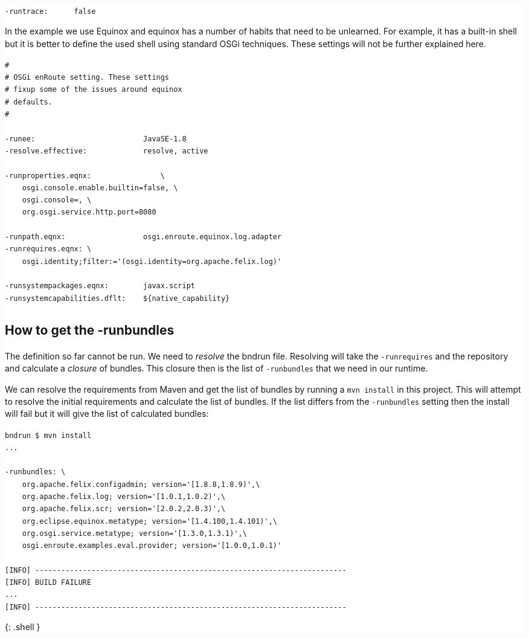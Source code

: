 	-runtrace: 		false

In the example we use Equinox and equinox has a number of habits that need to be unlearned.
For example, it has a built-in shell but it is better to define the used shell 
using standard OSGi techniques. These settings will not be further explained here.

	#
	# OSGi enRoute setting. These settings
	# fixup some of the issues around equinox 
	# defaults.
	#
	
	-runee: 						JavaSE-1.8
	-resolve.effective:				resolve, active
	
	-runproperties.eqnx: 				\
		osgi.console.enable.builtin=false, \
		osgi.console=, \
		org.osgi.service.http.port=8080
	
	-runpath.eqnx: 					osgi.enroute.equinox.log.adapter
	-runrequires.eqnx: \
		osgi.identity;filter:='(osgi.identity=org.apache.felix.log)'
	
	-runsystempackages.eqnx:		javax.script
	-runsystemcapabilities.dflt: 	${native_capability}

## How to get the -runbundles

The definition so far cannot be run. We need to _resolve_ the bndrun file. Resolving
will take the `-runrequires` and the repository and calculate a _closure_ of bundles.
This closure then is the list of `-runbundles` that we need in our runtime.

We can resolve the requirements from Maven and get the list of bundles by running a `mvn install`
in this project. This will attempt to resolve the initial requirements and calculate the 
list of bundles. If the list differs from the `-runbundles` setting then the install will 
fail but it will give the list of calculated bundles:

	bndrun $ mvn install
	...
	
	-runbundles: \
		org.apache.felix.configadmin; version='[1.8.8,1.8.9)',\
		org.apache.felix.log; version='[1.0.1,1.0.2)',\
		org.apache.felix.scr; version='[2.0.2,2.0.3)',\
		org.eclipse.equinox.metatype; version='[1.4.100,1.4.101)',\
		org.osgi.service.metatype; version='[1.3.0,1.3.1)',\
		osgi.enroute.examples.eval.provider; version='[1.0.0,1.0.1)'
	
	[INFO] ------------------------------------------------------------------------
	[INFO] BUILD FAILURE
	...
	[INFO] ------------------------------------------------------------------------
{: .shell }	
